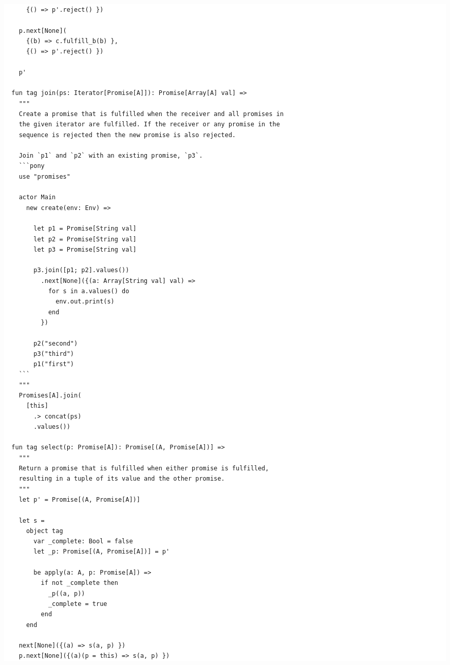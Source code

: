 ```````pony-full-source
      {() => p'.reject() })

    p.next[None](
      {(b) => c.fulfill_b(b) },
      {() => p'.reject() })

    p'

  fun tag join(ps: Iterator[Promise[A]]): Promise[Array[A] val] =>
    """
    Create a promise that is fulfilled when the receiver and all promises in
    the given iterator are fulfilled. If the receiver or any promise in the
    sequence is rejected then the new promise is also rejected.

    Join `p1` and `p2` with an existing promise, `p3`.
    ```pony
    use "promises"

    actor Main
      new create(env: Env) =>

        let p1 = Promise[String val]
        let p2 = Promise[String val]
        let p3 = Promise[String val]

        p3.join([p1; p2].values())
          .next[None]({(a: Array[String val] val) =>
            for s in a.values() do
              env.out.print(s)
            end
          })

        p2("second")
        p3("third")
        p1("first")
    ```
    """
    Promises[A].join(
      [this]
        .> concat(ps)
        .values())

  fun tag select(p: Promise[A]): Promise[(A, Promise[A])] =>
    """
    Return a promise that is fulfilled when either promise is fulfilled,
    resulting in a tuple of its value and the other promise.
    """
    let p' = Promise[(A, Promise[A])]

    let s =
      object tag
        var _complete: Bool = false
        let _p: Promise[(A, Promise[A])] = p'

        be apply(a: A, p: Promise[A]) =>
          if not _complete then
            _p((a, p))
            _complete = true
          end
      end

    next[None]({(a) => s(a, p) })
    p.next[None]({(a)(p = this) => s(a, p) })
```````